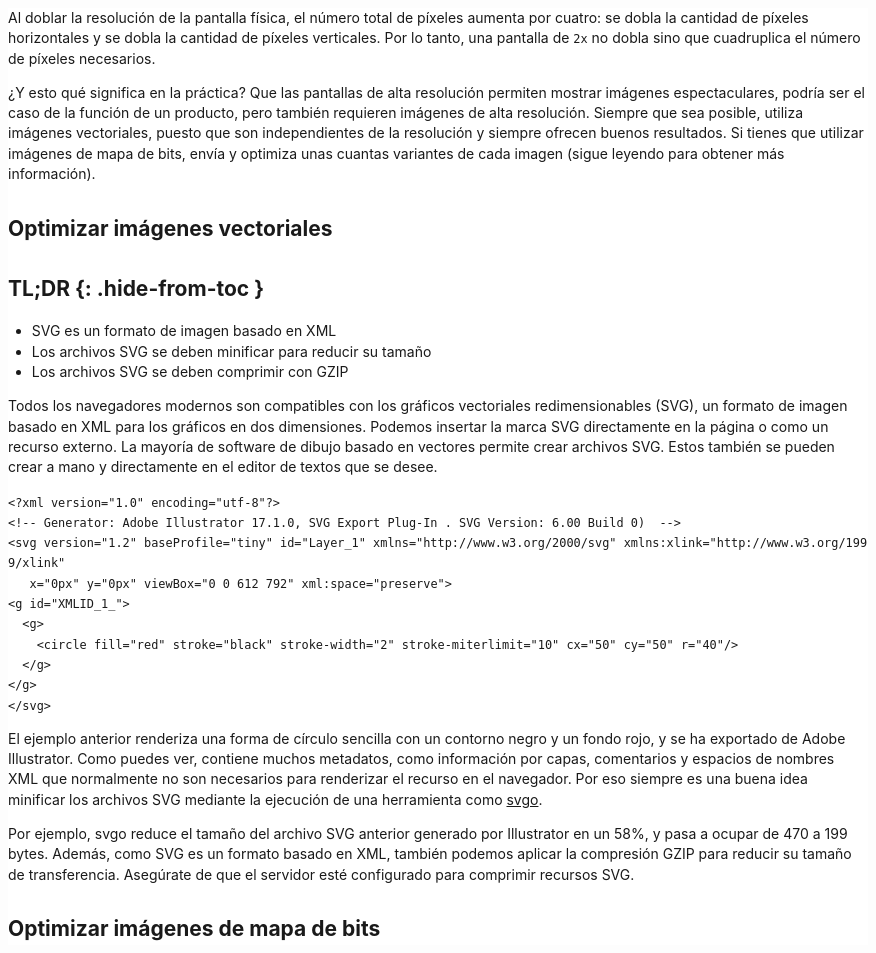 Al doblar la resolución de la pantalla física, el número total de píxeles aumenta por cuatro: se dobla la cantidad de píxeles horizontales y se dobla la cantidad de píxeles verticales. Por lo tanto, una pantalla de `2x` no dobla sino que cuadruplica el número de píxeles necesarios.

¿Y esto qué significa en la práctica? Que las pantallas de alta resolución permiten mostrar imágenes espectaculares, podría ser el caso de la función de un producto, pero también requieren imágenes de alta resolución. Siempre que sea posible, utiliza imágenes vectoriales, puesto que son independientes de la resolución y siempre ofrecen buenos resultados. Si tienes que utilizar imágenes de mapa de bits, envía y optimiza unas cuantas variantes de cada imagen (sigue leyendo para obtener más información).


## Optimizar imágenes vectoriales

## TL;DR {: .hide-from-toc }
- SVG es un formato de imagen basado en XML
- Los archivos SVG se deben minificar para reducir su tamaño
- Los archivos SVG se deben comprimir con GZIP


Todos los navegadores modernos son compatibles con los gráficos vectoriales redimensionables (SVG), un formato de imagen basado en XML para los gráficos en dos dimensiones. Podemos insertar la marca SVG directamente en la página o como un recurso externo. La mayoría de software de dibujo basado en vectores permite crear archivos SVG. Estos también se pueden crear a mano y directamente en el editor de textos que se desee.


    <?xml version="1.0" encoding="utf-8"?>
    <!-- Generator: Adobe Illustrator 17.1.0, SVG Export Plug-In . SVG Version: 6.00 Build 0)  -->
    <svg version="1.2" baseProfile="tiny" id="Layer_1" xmlns="http://www.w3.org/2000/svg" xmlns:xlink="http://www.w3.org/1999/xlink"
       x="0px" y="0px" viewBox="0 0 612 792" xml:space="preserve">
    <g id="XMLID_1_">
      <g>
        <circle fill="red" stroke="black" stroke-width="2" stroke-miterlimit="10" cx="50" cy="50" r="40"/>
      </g>
    </g>
    </svg>
    

El ejemplo anterior renderiza una forma de círculo sencilla con un contorno negro y un fondo rojo, y se ha exportado de Adobe Illustrator. Como puedes ver, contiene muchos metadatos, como información por capas, comentarios y espacios de nombres XML que normalmente no son necesarios para renderizar el recurso en el navegador. Por eso siempre es una buena idea minificar los archivos SVG mediante la ejecución de una herramienta como [svgo](https://github.com/svg/svgo).

Por ejemplo, svgo reduce el tamaño del archivo SVG anterior generado por Illustrator en un 58%, y pasa a ocupar de 470 a 199 bytes. Además, como SVG es un formato basado en XML, también podemos aplicar la compresión GZIP para reducir su tamaño de transferencia. Asegúrate de que el servidor esté configurado para comprimir recursos SVG.


## Optimizar imágenes de mapa de bits
